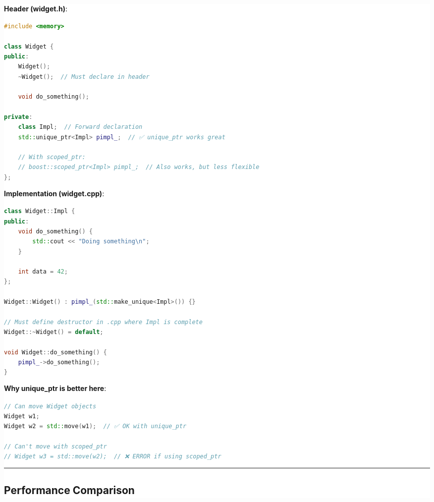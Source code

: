 **Header (widget.h)**:
```cpp
#include <memory>

class Widget {
public:
    Widget();
    ~Widget();  // Must declare in header
    
    void do_something();
    
private:
    class Impl;  // Forward declaration
    std::unique_ptr<Impl> pimpl_;  // ✅ unique_ptr works great
    
    // With scoped_ptr:
    // boost::scoped_ptr<Impl> pimpl_;  // Also works, but less flexible
};
```

**Implementation (widget.cpp)**:
```cpp
class Widget::Impl {
public:
    void do_something() {
        std::cout << "Doing something\n";
    }
    
    int data = 42;
};

Widget::Widget() : pimpl_(std::make_unique<Impl>()) {}

// Must define destructor in .cpp where Impl is complete
Widget::~Widget() = default;

void Widget::do_something() {
    pimpl_->do_something();
}
```

**Why unique_ptr is better here**:
```cpp
// Can move Widget objects
Widget w1;
Widget w2 = std::move(w1);  // ✅ OK with unique_ptr

// Can't move with scoped_ptr
// Widget w3 = std::move(w2);  // ❌ ERROR if using scoped_ptr
```

---

## Performance Comparison
